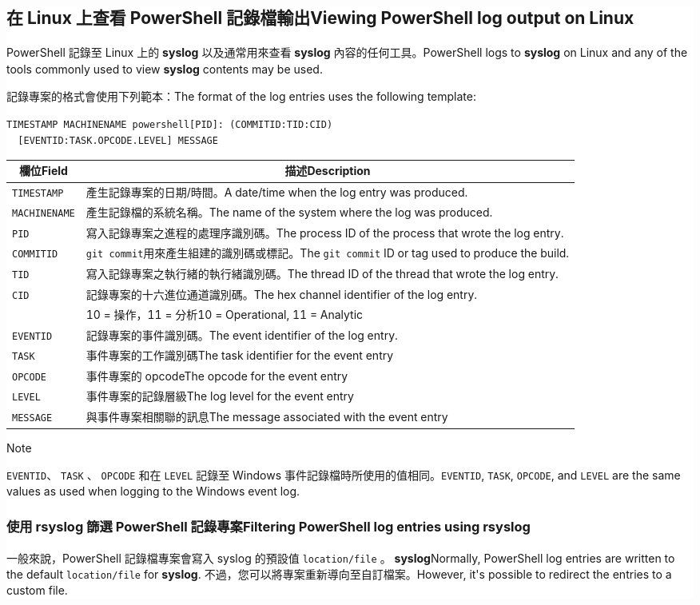 ## <a name="viewing-powershell-log-output-on-linux"></a><span data-ttu-id="2ea12-116">在 Linux 上查看 PowerShell 記錄檔輸出</span><span class="sxs-lookup"><span data-stu-id="2ea12-116">Viewing PowerShell log output on Linux</span></span>

<span data-ttu-id="2ea12-117">PowerShell 記錄至 Linux 上的 **syslog** 以及通常用來查看 **syslog** 內容的任何工具。</span><span class="sxs-lookup"><span data-stu-id="2ea12-117">PowerShell logs to **syslog** on Linux and any of the tools commonly used to view **syslog** contents may be used.</span></span>

<span data-ttu-id="2ea12-118">記錄專案的格式會使用下列範本：</span><span class="sxs-lookup"><span data-stu-id="2ea12-118">The format of the log entries uses the following template:</span></span>

```
TIMESTAMP MACHINENAME powershell[PID]: (COMMITID:TID:CID)
  [EVENTID:TASK.OPCODE.LEVEL] MESSAGE
```

|<span data-ttu-id="2ea12-119">欄位</span><span class="sxs-lookup"><span data-stu-id="2ea12-119">Field</span></span>        |<span data-ttu-id="2ea12-120">描述</span><span class="sxs-lookup"><span data-stu-id="2ea12-120">Description</span></span>                                             |
|-------------|--------------------------------------------------------|
|`TIMESTAMP`  |<span data-ttu-id="2ea12-121">產生記錄專案的日期/時間。</span><span class="sxs-lookup"><span data-stu-id="2ea12-121">A date/time when the log entry was produced.</span></span>            |
|`MACHINENAME`|<span data-ttu-id="2ea12-122">產生記錄檔的系統名稱。</span><span class="sxs-lookup"><span data-stu-id="2ea12-122">The name of the system where the log was produced.</span></span>      |
|`PID`        |<span data-ttu-id="2ea12-123">寫入記錄專案之進程的處理序識別碼。</span><span class="sxs-lookup"><span data-stu-id="2ea12-123">The process ID of the process that wrote the log entry.</span></span> |
|`COMMITID`   |<span data-ttu-id="2ea12-124">`git commit`用來產生組建的識別碼或標記。</span><span class="sxs-lookup"><span data-stu-id="2ea12-124">The `git commit` ID or tag used to produce the build.</span></span>   |
|`TID`        |<span data-ttu-id="2ea12-125">寫入記錄專案之執行緒的執行緒識別碼。</span><span class="sxs-lookup"><span data-stu-id="2ea12-125">The thread ID of the thread that wrote the log entry.</span></span>   |
|`CID`        |<span data-ttu-id="2ea12-126">記錄專案的十六進位通道識別碼。</span><span class="sxs-lookup"><span data-stu-id="2ea12-126">The hex channel identifier of the log entry.</span></span>            |
|             |<span data-ttu-id="2ea12-127">10 = 操作，11 = 分析</span><span class="sxs-lookup"><span data-stu-id="2ea12-127">10 = Operational, 11 = Analytic</span></span>                         |
|`EVENTID`    |<span data-ttu-id="2ea12-128">記錄專案的事件識別碼。</span><span class="sxs-lookup"><span data-stu-id="2ea12-128">The event identifier of the log entry.</span></span>                  |
|`TASK`       |<span data-ttu-id="2ea12-129">事件專案的工作識別碼</span><span class="sxs-lookup"><span data-stu-id="2ea12-129">The task identifier for the event entry</span></span>                 |
|`OPCODE`     |<span data-ttu-id="2ea12-130">事件專案的 opcode</span><span class="sxs-lookup"><span data-stu-id="2ea12-130">The opcode for the event entry</span></span>                          |
|`LEVEL`      |<span data-ttu-id="2ea12-131">事件專案的記錄層級</span><span class="sxs-lookup"><span data-stu-id="2ea12-131">The log level for the event entry</span></span>                       |
|`MESSAGE`    |<span data-ttu-id="2ea12-132">與事件專案相關聯的訊息</span><span class="sxs-lookup"><span data-stu-id="2ea12-132">The message associated with the event entry</span></span>             |

> [!NOTE]
> <span data-ttu-id="2ea12-133">`EVENTID`、 `TASK` 、 `OPCODE` 和在 `LEVEL` 記錄至 Windows 事件記錄檔時所使用的值相同。</span><span class="sxs-lookup"><span data-stu-id="2ea12-133">`EVENTID`, `TASK`, `OPCODE`, and `LEVEL` are the same values as used when logging to the Windows event log.</span></span>

### <a name="filtering-powershell-log-entries-using-rsyslog"></a><span data-ttu-id="2ea12-134">使用 rsyslog 篩選 PowerShell 記錄專案</span><span class="sxs-lookup"><span data-stu-id="2ea12-134">Filtering PowerShell log entries using rsyslog</span></span>

<span data-ttu-id="2ea12-135">一般來說，PowerShell 記錄檔專案會寫入 syslog 的預設值 `location/file` 。 **syslog**</span><span class="sxs-lookup"><span data-stu-id="2ea12-135">Normally, PowerShell log entries are written to the default `location/file` for **syslog**.</span></span> <span data-ttu-id="2ea12-136">不過，您可以將專案重新導向至自訂檔案。</span><span class="sxs-lookup"><span data-stu-id="2ea12-136">However, it's possible to redirect the entries to a custom file.</span></span>


[SIEM]: https://wikipedia.org/wiki/Security_information_and_event_management